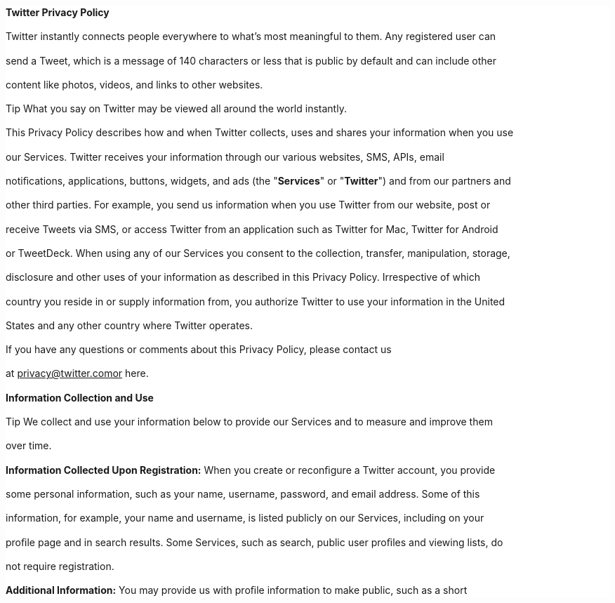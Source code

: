 **Twitter Privacy Policy**

Twitter instantly connects people everywhere to what’s most meaningful to them. Any registered user can

send a Tweet, which is a message of 140 characters or less that is public by default and can include other

content like photos, videos, and links to other websites.

Tip What you say on Twitter may be viewed all around the world instantly.

This Privacy Policy describes how and when Twitter collects, uses and shares your information when you use

our Services. Twitter receives your information through our various websites, SMS, APIs, email

notiﬁcations, applications, buttons, widgets, and ads (the "**Services**" or "**Twitter**") and from our partners and

other third parties. For example, you send us information when you use Twitter from our website, post or

receive Tweets via SMS, or access Twitter from an application such as Twitter for Mac, Twitter for Android

or TweetDeck. When using any of our Services you consent to the collection, transfer, manipulation, storage,

disclosure and other uses of your information as described in this Privacy Policy. Irrespective of which

country you reside in or supply information from, you authorize Twitter to use your information in the United

States and any other country where Twitter operates.

If you have any questions or comments about this Privacy Policy, please contact us

at privacy@twitter.comor here.

**Information Collection and Use**

Tip We collect and use your information below to provide our Services and to measure and improve them

over time.

**Information Collected Upon Registration:** When you create or reconﬁgure a Twitter account, you provide

some personal information, such as your name, username, password, and email address. Some of this

information, for example, your name and username, is listed publicly on our Services, including on your

proﬁle page and in search results. Some Services, such as search, public user proﬁles and viewing lists, do

not require registration.

**Additional Information:** You may provide us with proﬁle information to make public, such as a short
